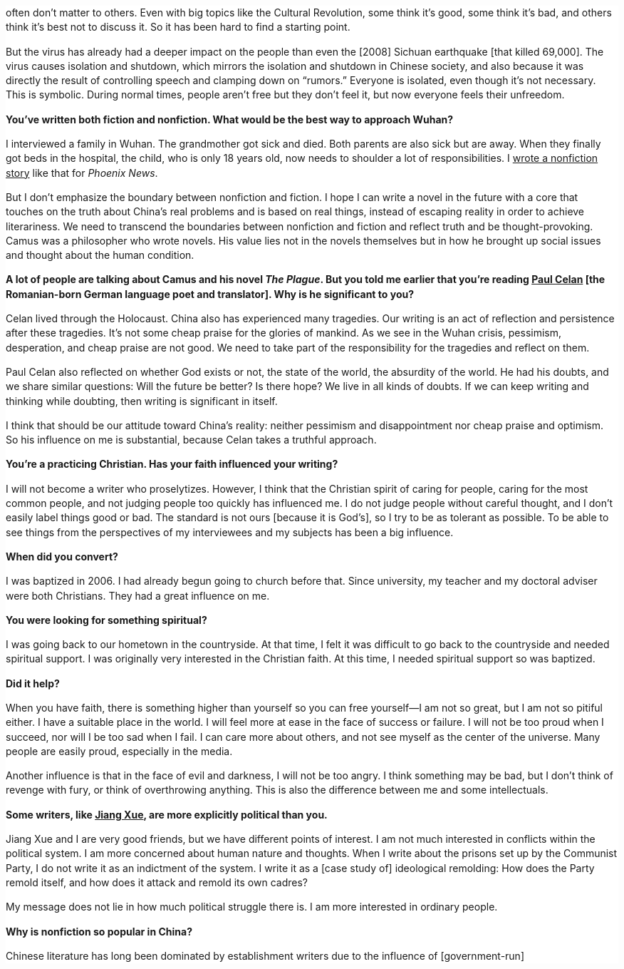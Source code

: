 often don’t matter to others. Even with big topics like the Cultural Revolution, some think it’s good, some think it’s bad, and others think it’s best not to discuss it. So it has been hard to find a starting point.</p><p>But the virus has already had a deeper impact on the people than even the [2008] Sichuan earthquake [that killed 69,000]. The virus causes isolation and shutdown, which mirrors the isolation and shutdown in Chinese society, and also because it was directly the result of controlling speech and clamping down on “rumors.” Everyone is isolated, even though it’s not necessary. This is symbolic. During normal times, people aren’t free but they don’t feel it, but now everyone feels their unfreedom.</p><p><strong>You’ve written both fiction and nonfiction. What would be the best way to approach Wuhan?</strong></p><p>I interviewed a family in Wuhan. The grandmother got sick and died. Both parents are also sick but are away. When they finally got beds in the hospital, the child, who is only 18 years old, now needs to shoulder a lot of responsibilities. I <a href="https://mp.weixin.qq.com/s/9Li-0f3IjRsWVr6rwcT37A" target="_blank" rel="nofollow">wrote a nonfiction story</a> like that for <em>Phoenix News</em>.</p><p>But I don’t emphasize the boundary between nonfiction and fiction. I hope I can write a novel in the future with a core that touches on the truth about China’s real problems and is based on real things, instead of escaping reality in order to achieve literariness. We need to transcend the boundaries between nonfiction and fiction and reflect truth and be thought-provoking. Camus was a philosopher who wrote novels. His value lies not in the novels themselves but in how he brought up social issues and thought about the human condition.</p><p><strong>A lot of people are talking about Camus and his novel <em>The Plague</em>. But you told me earlier that you’re reading <a href="https://www.poetryfoundation.org/poets/paul-celan" target="_blank" rel="nofollow">Paul Celan</a> [the Romanian-born German language poet and translator]. Why is he significant to you?</strong></p><p>Celan lived through the Holocaust. China also has experienced many tragedies. Our writing is an act of reflection and persistence after these tragedies. It’s not some cheap praise for the glories of mankind. As we see in the Wuhan crisis, pessimism, desperation, and cheap praise are not good. We need to take part of the responsibility for the tragedies and reflect on them.</p><p>Paul Celan also reflected on whether God exists or not, the state of the world, the absurdity of the world. He had his doubts, and we share similar questions: Will the future be better? Is there hope? We live in all kinds of doubts. If we can keep writing and thinking while doubting, then writing is significant in itself.</p><p>I think that should be our attitude toward China’s reality: neither pessimism and disappointment nor cheap praise and optimism. So his influence on me is substantial, because Celan takes a truthful approach.</p><p><strong>You’re a practicing Christian. Has your faith influenced your writing?</strong></p><p>I will not become a writer who proselytizes. However, I think that the Christian spirit of caring for people, caring for the most common people, and not judging people too quickly has influenced me. I do not judge people without careful thought, and I don’t easily label things good or bad. The standard is not ours [because it is God’s], so I try to be as tolerant as possible. To be able to see things from the perspectives of my interviewees and my subjects has been a big influence.</p><p><strong>When did you convert?</strong></p><p>I was baptized in 2006. I had already begun going to church before that. Since university, my teacher and my doctoral adviser were both Christians. They had a great influence on me.</p><p><strong>You were looking for something spiritual?</strong></p><p>I was going back to our hometown in the countryside. At that time, I felt it was difficult to go back to the countryside and needed spiritual support. I was originally very interested in the Christian faith. At this time, I needed spiritual support so was baptized.</p><p><strong>Did it help?</strong></p><p>When you have faith, there is something higher than yourself so you can free yourself—I am not so great, but I am not so pitiful either. I have a suitable place in the world. I will feel more at ease in the face of success or failure. I will not be too proud when I succeed, nor will I be too sad when I fail. I can care more about others, and not see myself as the center of the universe. Many people are easily proud, especially in the media.</p><p>Another influence is that in the face of evil and darkness, I will not be too angry. I think something may be bad, but I don’t think of revenge with fury, or think of overthrowing anything. This is also the difference between me and some intellectuals.</p><p><strong>Some writers, like <a href="https://www.chinafile.com/library/nyrb-china-archive/its-hopeless-you-persist-interview-jiang-xue" target="_blank" rel="nofollow">Jiang Xue</a>, are more explicitly political than you.</strong></p><p>Jiang Xue and I are very good friends, but we have different points of interest. I am not much interested in conflicts within the political system. I am more concerned about human nature and thoughts. When I write about the prisons set up by the Communist Party, I do not write it as an indictment of the system. I write it as a [case study of] ideological remolding: How does the Party remold itself, and how does it attack and remold its own cadres?</p><p>My message does not lie in how much political struggle there is. I am more interested in ordinary people.</p><p><strong>Why is nonfiction so popular in China?</strong></p><p>Chinese literature has long been dominated by establishment writers due to the influence of [government-run]